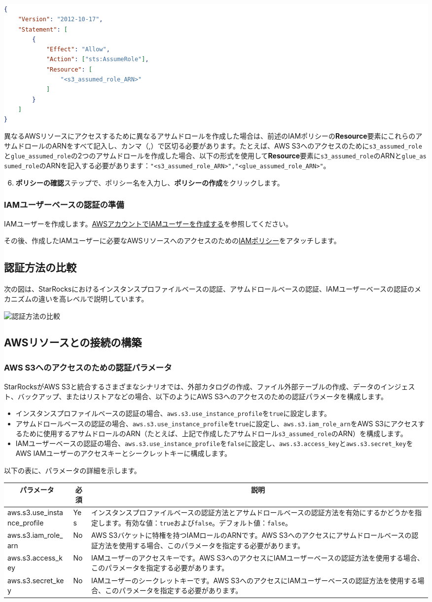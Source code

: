    ```JSON
   {
       "Version": "2012-10-17",
       "Statement": [
           {
               "Effect": "Allow",
               "Action": ["sts:AssumeRole"],
               "Resource": [
                   "<s3_assumed_role_ARN>"
               ]
           }
       ]
   }
   ```

   異なるAWSリソースにアクセスするために異なるアサムドロールを作成した場合は、前述のIAMポリシーの**Resource**要素にこれらのアサムドロールのARNをすべて記入し、カンマ（,）で区切る必要があります。たとえば、AWS S3へのアクセスのために`s3_assumed_role`と`glue_assumed_role`の2つのアサムドロールを作成した場合、以下の形式を使用して**Resource**要素に`s3_assumed_role`のARNと`glue_assumed_role`のARNを記入する必要があります：`"<s3_assumed_role_ARN>","<glue_assumed_role_ARN>"`。

6. **ポリシーの確認**ステップで、ポリシー名を入力し、**ポリシーの作成**をクリックします。

### IAMユーザーベースの認証の準備

IAMユーザーを作成します。[AWSアカウントでIAMユーザーを作成する](https://docs.aws.amazon.com/IAM/latest/UserGuide/id_users_create.html)を参照してください。

その後、作成したIAMユーザーに必要なAWSリソースへのアクセスのための[IAMポリシー](../reference/aws_iam_policies.md)をアタッチします。

## 認証方法の比較

次の図は、StarRocksにおけるインスタンスプロファイルベースの認証、アサムドロールベースの認証、IAMユーザーベースの認証のメカニズムの違いを高レベルで説明しています。

![認証方法の比較](../assets/authenticate_s3_credential_methods.png)

## AWSリソースとの接続の構築

### AWS S3へのアクセスのための認証パラメータ

StarRocksがAWS S3と統合するさまざまなシナリオでは、外部カタログの作成、ファイル外部テーブルの作成、データのインジェスト、バックアップ、またはリストアなどの場合、以下のようにAWS S3へのアクセスのための認証パラメータを構成します。

- インスタンスプロファイルベースの認証の場合、`aws.s3.use_instance_profile`を`true`に設定します。
- アサムドロールベースの認証の場合、`aws.s3.use_instance_profile`を`true`に設定し、`aws.s3.iam_role_arn`をAWS S3にアクセスするために使用するアサムドロールのARN（たとえば、上記で作成したアサムドロール`s3_assumed_role`のARN）を構成します。
- IAMユーザーベースの認証の場合、`aws.s3.use_instance_profile`を`false`に設定し、`aws.s3.access_key`と`aws.s3.secret_key`をAWS IAMユーザーのアクセスキーとシークレットキーに構成します。

以下の表に、パラメータの詳細を示します。

| パラメータ                   | 必須 | 説明                                                         |
| --------------------------- | ---- | ------------------------------------------------------------ |
| aws.s3.use_instance_profile | Yes  | インスタンスプロファイルベースの認証方法とアサムドロールベースの認証方法を有効にするかどうかを指定します。有効な値：`true`および`false`。デフォルト値：`false`。 |
| aws.s3.iam_role_arn         | No   | AWS S3バケットに特権を持つIAMロールのARNです。AWS S3へのアクセスにアサムドロールベースの認証方法を使用する場合、このパラメータを指定する必要があります。  |
| aws.s3.access_key           | No   | IAMユーザーのアクセスキーです。AWS S3へのアクセスにIAMユーザーベースの認証方法を使用する場合、このパラメータを指定する必要があります。 |
| aws.s3.secret_key           | No   | IAMユーザーのシークレットキーです。AWS S3へのアクセスにIAMユーザーベースの認証方法を使用する場合、このパラメータを指定する必要があります。 |
